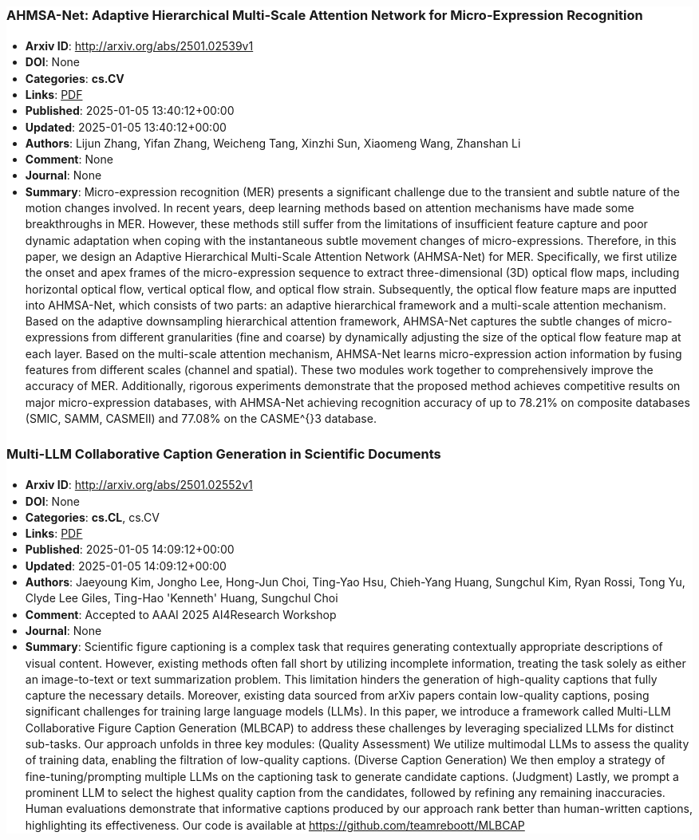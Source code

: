 

### AHMSA-Net: Adaptive Hierarchical Multi-Scale Attention Network for Micro-Expression Recognition
- **Arxiv ID**: http://arxiv.org/abs/2501.02539v1
- **DOI**: None
- **Categories**: **cs.CV**
- **Links**: [PDF](http://arxiv.org/pdf/2501.02539v1)
- **Published**: 2025-01-05 13:40:12+00:00
- **Updated**: 2025-01-05 13:40:12+00:00
- **Authors**: Lijun Zhang, Yifan Zhang, Weicheng Tang, Xinzhi Sun, Xiaomeng Wang, Zhanshan Li
- **Comment**: None
- **Journal**: None
- **Summary**: Micro-expression recognition (MER) presents a significant challenge due to the transient and subtle nature of the motion changes involved. In recent years, deep learning methods based on attention mechanisms have made some breakthroughs in MER. However, these methods still suffer from the limitations of insufficient feature capture and poor dynamic adaptation when coping with the instantaneous subtle movement changes of micro-expressions. Therefore, in this paper, we design an Adaptive Hierarchical Multi-Scale Attention Network (AHMSA-Net) for MER. Specifically, we first utilize the onset and apex frames of the micro-expression sequence to extract three-dimensional (3D) optical flow maps, including horizontal optical flow, vertical optical flow, and optical flow strain. Subsequently, the optical flow feature maps are inputted into AHMSA-Net, which consists of two parts: an adaptive hierarchical framework and a multi-scale attention mechanism. Based on the adaptive downsampling hierarchical attention framework, AHMSA-Net captures the subtle changes of micro-expressions from different granularities (fine and coarse) by dynamically adjusting the size of the optical flow feature map at each layer. Based on the multi-scale attention mechanism, AHMSA-Net learns micro-expression action information by fusing features from different scales (channel and spatial). These two modules work together to comprehensively improve the accuracy of MER. Additionally, rigorous experiments demonstrate that the proposed method achieves competitive results on major micro-expression databases, with AHMSA-Net achieving recognition accuracy of up to 78.21% on composite databases (SMIC, SAMM, CASMEII) and 77.08% on the CASME^{}3 database.



### Multi-LLM Collaborative Caption Generation in Scientific Documents
- **Arxiv ID**: http://arxiv.org/abs/2501.02552v1
- **DOI**: None
- **Categories**: **cs.CL**, cs.CV
- **Links**: [PDF](http://arxiv.org/pdf/2501.02552v1)
- **Published**: 2025-01-05 14:09:12+00:00
- **Updated**: 2025-01-05 14:09:12+00:00
- **Authors**: Jaeyoung Kim, Jongho Lee, Hong-Jun Choi, Ting-Yao Hsu, Chieh-Yang Huang, Sungchul Kim, Ryan Rossi, Tong Yu, Clyde Lee Giles, Ting-Hao 'Kenneth' Huang, Sungchul Choi
- **Comment**: Accepted to AAAI 2025 AI4Research Workshop
- **Journal**: None
- **Summary**: Scientific figure captioning is a complex task that requires generating contextually appropriate descriptions of visual content. However, existing methods often fall short by utilizing incomplete information, treating the task solely as either an image-to-text or text summarization problem. This limitation hinders the generation of high-quality captions that fully capture the necessary details. Moreover, existing data sourced from arXiv papers contain low-quality captions, posing significant challenges for training large language models (LLMs). In this paper, we introduce a framework called Multi-LLM Collaborative Figure Caption Generation (MLBCAP) to address these challenges by leveraging specialized LLMs for distinct sub-tasks. Our approach unfolds in three key modules: (Quality Assessment) We utilize multimodal LLMs to assess the quality of training data, enabling the filtration of low-quality captions. (Diverse Caption Generation) We then employ a strategy of fine-tuning/prompting multiple LLMs on the captioning task to generate candidate captions. (Judgment) Lastly, we prompt a prominent LLM to select the highest quality caption from the candidates, followed by refining any remaining inaccuracies. Human evaluations demonstrate that informative captions produced by our approach rank better than human-written captions, highlighting its effectiveness. Our code is available at https://github.com/teamreboott/MLBCAP
